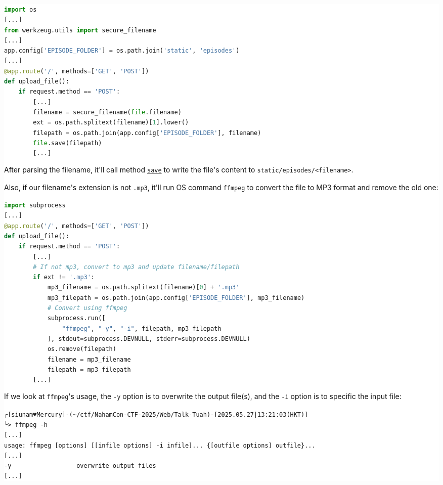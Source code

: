 ```python
import os
[...]
from werkzeug.utils import secure_filename
[...]
app.config['EPISODE_FOLDER'] = os.path.join('static', 'episodes')
[...]
@app.route('/', methods=['GET', 'POST'])
def upload_file():
    if request.method == 'POST':
        [...]
        filename = secure_filename(file.filename)
        ext = os.path.splitext(filename)[1].lower()
        filepath = os.path.join(app.config['EPISODE_FOLDER'], filename)
        file.save(filepath)
        [...]
```

After parsing the filename, it'll call method [`save`](https://werkzeug.palletsprojects.com/en/stable/datastructures/#werkzeug.datastructures.FileStorage.save) to write the file's content to `static/episodes/<filename>`.

Also, if our filename's extension is not `.mp3`, it'll run OS command `ffmpeg` to convert the file to MP3 format and remove the old one:

```python
import subprocess
[...]
@app.route('/', methods=['GET', 'POST'])
def upload_file():
    if request.method == 'POST':
        [...]
        # If not mp3, convert to mp3 and update filename/filepath
        if ext != '.mp3':
            mp3_filename = os.path.splitext(filename)[0] + '.mp3'
            mp3_filepath = os.path.join(app.config['EPISODE_FOLDER'], mp3_filename)
            # Convert using ffmpeg
            subprocess.run([
                "ffmpeg", "-y", "-i", filepath, mp3_filepath
            ], stdout=subprocess.DEVNULL, stderr=subprocess.DEVNULL)
            os.remove(filepath)
            filename = mp3_filename
            filepath = mp3_filepath
        [...]
```

If we look at `ffmpeg`'s usage, the `-y` option is to overwrite the output file(s), and the `-i` option is to specific the input file:

```shell
┌[siunam♥Mercury]-(~/ctf/NahamCon-CTF-2025/Web/Talk-Tuah)-[2025.05.27|13:21:03(HKT)]
└> ffmpeg -h                                
[...]
usage: ffmpeg [options] [[infile options] -i infile]... {[outfile options] outfile}...
[...]
-y                  overwrite output files
[...]
```
